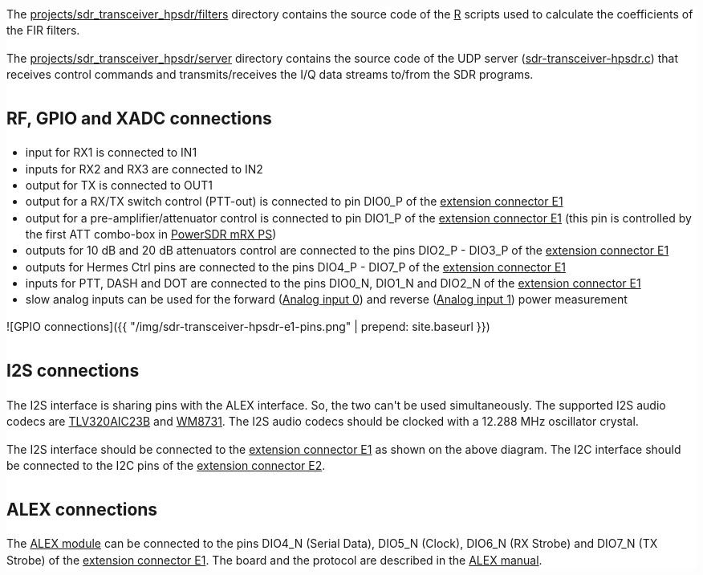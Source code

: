 The [projects/sdr_transceiver_hpsdr/filters](https://github.com/pavel-demin/stemlab-sdr-notes/tree/master/projects/sdr_transceiver_hpsdr/filters) directory contains the source code of the [R](http://www.r-project.org) scripts used to calculate the coefficients of the FIR filters.

The [projects/sdr_transceiver_hpsdr/server](https://github.com/pavel-demin/stemlab-sdr-notes/tree/master/projects/sdr_transceiver_hpsdr/server) directory contains the source code of the UDP server ([sdr-transceiver-hpsdr.c](https://github.com/pavel-demin/stemlab-sdr-notes/blob/master/projects/sdr_transceiver_hpsdr/server/sdr-transceiver-hpsdr.c)) that receives control commands and transmits/receives the I/Q data streams to/from the SDR programs.

RF, GPIO and XADC connections
-----

 - input for RX1 is connected to IN1
 - inputs for RX2 and RX3 are connected to IN2
 - output for TX is connected to OUT1
 - output for a RX/TX switch control (PTT-out) is connected to pin DIO0_P of the [extension connector E1](http://redpitaya.readthedocs.io/en/latest/developerGuide/125-14/extent.html#extension-connector-e1)
 - output for a pre-amplifier/attenuator control is connected to pin DIO1_P of the [extension connector E1](http://redpitaya.readthedocs.io/en/latest/developerGuide/125-14/extent.html#extension-connector-e1) (this pin is controlled by the first ATT combo-box in [PowerSDR mRX PS](http://openhpsdr.org/wiki/index.php?title=PowerSDR))
 - outputs for 10 dB and 20 dB attenuators control are connected to the pins DIO2_P - DIO3_P of the [extension connector E1](http://redpitaya.readthedocs.io/en/latest/developerGuide/125-14/extent.html#extension-connector-e1)
 - outputs for Hermes Ctrl pins are connected to the pins DIO4_P - DIO7_P of the [extension connector E1](http://redpitaya.readthedocs.io/en/latest/developerGuide/125-14/extent.html#extension-connector-e1)
 - inputs for PTT, DASH and DOT are connected to the pins DIO0_N, DIO1_N and DIO2_N of the [extension connector E1](http://redpitaya.readthedocs.io/en/latest/developerGuide/125-14/extent.html#extension-connector-e1)
 - slow analog inputs can be used for the forward ([Analog input 0](http://redpitaya.readthedocs.io/en/latest/developerGuide/125-14/extent.html#extension-connector-e2)) and reverse ([Analog input 1](http://redpitaya.readthedocs.io/en/latest/developerGuide/125-14/extent.html#extension-connector-e2)) power measurement

![GPIO connections]({{ "/img/sdr-transceiver-hpsdr-e1-pins.png" | prepend: site.baseurl }})

I2S connections
-----

The I2S interface is sharing pins with the ALEX interface. So, the two can't be used simultaneously. The supported I2S audio codecs are [TLV320AIC23B](http://www.ti.com/product/TLV320AIC23B) and [WM8731](http://www.cirrus.com/en/products/pro/detail/P1307.html). The I2S audio codecs should be clocked with a 12.288 MHz oscillator crystal.

The I2S interface should be connected to the [extension connector E1](http://redpitaya.readthedocs.io/en/latest/developerGuide/125-14/extent.html#extension-connector-e1) as shown on the above diagram. The I2C interface should be connected to the I2C pins of the [extension connector E2](http://redpitaya.readthedocs.io/en/latest/developerGuide/125-14/extent.html#extension-connector-e2).

ALEX connections
-----
The [ALEX module](http://openhpsdr.org/alex.php) can be connected to the pins DIO4_N (Serial Data), DIO5_N (Clock), DIO6_N (RX Strobe) and DIO7_N (TX Strobe) of the [extension connector E1](http://redpitaya.readthedocs.io/en/latest/developerGuide/125-14/extent.html#extension-connector-e1).
The board and the protocol are described in the [ALEX manual](https://github.com/TAPR/OpenHPSDR-SVN/raw/master/Alexiares/Documentation/ALEX%20Manual%20V1.0.pdf).
